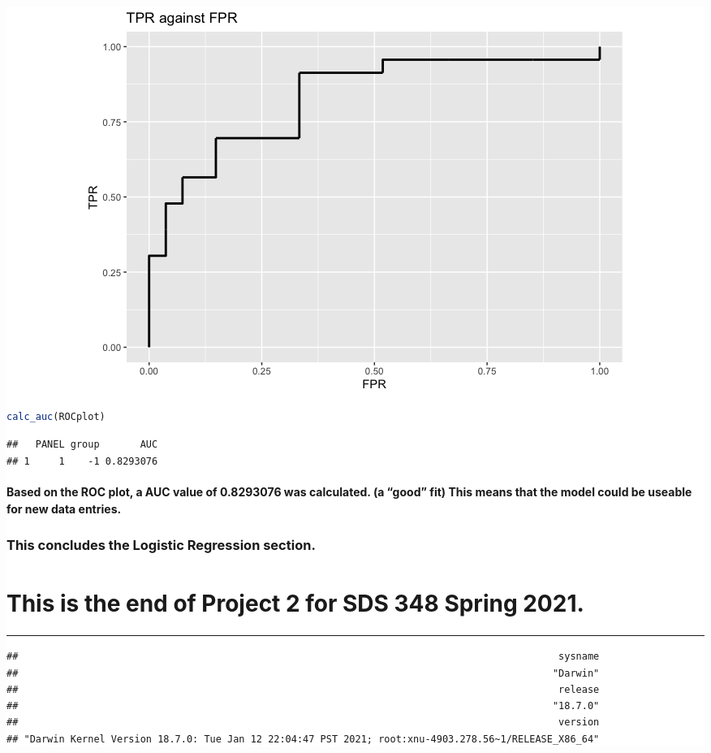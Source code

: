 <img src="Project2_files/figure-gfm/unnamed-chunk-17-1.png" style="display: block; margin: auto;" />

``` r
calc_auc(ROCplot)
```

    ##   PANEL group       AUC
    ## 1     1    -1 0.8293076

#### Based on the ROC plot, a AUC value of 0.8293076 was calculated. (a “good” fit) This means that the model could be useable for new data entries.

### This concludes the Logistic Regression section.

# This is the end of Project 2 for SDS 348 Spring 2021.

------------------------------------------------------------------------

    ##                                                                                             sysname 
    ##                                                                                            "Darwin" 
    ##                                                                                             release 
    ##                                                                                            "18.7.0" 
    ##                                                                                             version 
    ## "Darwin Kernel Version 18.7.0: Tue Jan 12 22:04:47 PST 2021; root:xnu-4903.278.56~1/RELEASE_X86_64" 